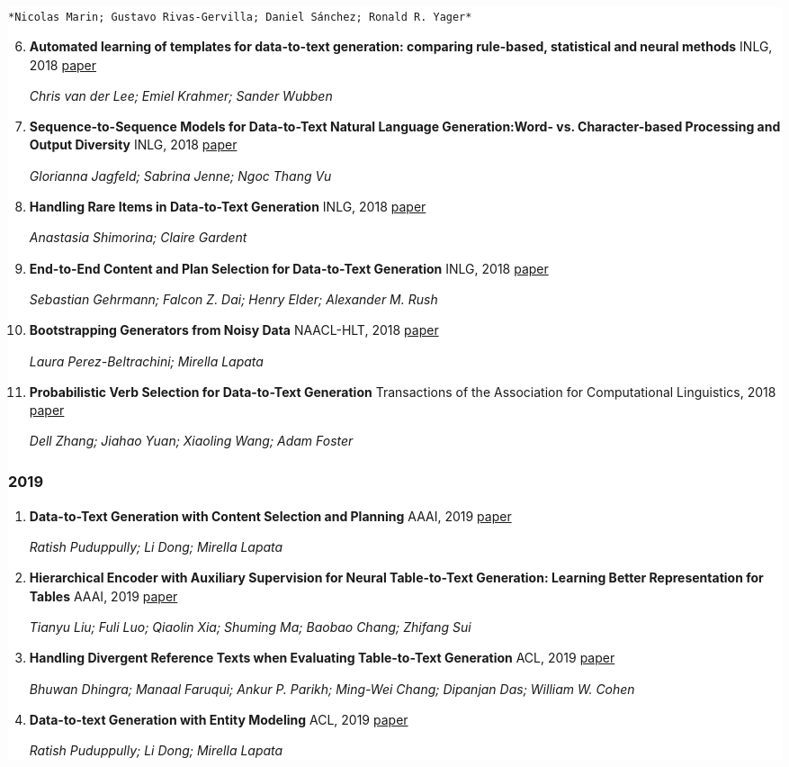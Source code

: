     *Nicolas Marin; Gustavo Rivas-Gervilla; Daniel Sánchez; Ronald R. Yager*


6. **Automated learning of templates for data-to-text generation: comparing rule-based, statistical and neural methods** INLG, 2018 [paper](http://dx.doi.org/10.18653/v1/w18-6504) 

    *Chris van der Lee; Emiel Krahmer; Sander Wubben*


7. **Sequence-to-Sequence Models for Data-to-Text Natural Language Generation:Word- vs. Character-based Processing and Output Diversity** INLG, 2018 [paper](http://dx.doi.org/10.18653/v1/w18-6529) 

    *Glorianna Jagfeld; Sabrina Jenne; Ngoc Thang Vu*


8. **Handling Rare Items in Data-to-Text Generation** INLG, 2018 [paper](http://dx.doi.org/10.18653/v1/w18-6543) 

    *Anastasia Shimorina; Claire Gardent*


9. **End-to-End Content and Plan Selection for Data-to-Text Generation** INLG, 2018 [paper](http://dx.doi.org/10.18653/v1/w18-6505) 

    *Sebastian Gehrmann; Falcon Z. Dai; Henry Elder; Alexander M. Rush*


10. **Bootstrapping Generators from Noisy Data** NAACL-HLT, 2018 [paper](http://dx.doi.org/10.18653/v1/n18-1137) 

    *Laura Perez-Beltrachini; Mirella Lapata*


11. **Probabilistic Verb Selection for Data-to-Text Generation** Transactions of the Association for Computational Linguistics, 2018 [paper](http://dx.doi.org/10.1162/tacl_a_00038) 

    *Dell Zhang; Jiahao Yuan; Xiaoling Wang; Adam Foster*




### 2019
1. **Data-to-Text Generation with Content Selection and Planning** AAAI, 2019 [paper](http://dx.doi.org/10.1609/aaai.v33i01.33016908) 

    *Ratish Puduppully; Li Dong; Mirella Lapata*


2. **Hierarchical Encoder with Auxiliary Supervision for Neural Table-to-Text Generation: Learning Better Representation for Tables** AAAI, 2019 [paper](http://dx.doi.org/10.1609/aaai.v33i01.33016786) 

    *Tianyu Liu; Fuli Luo; Qiaolin Xia; Shuming Ma; Baobao Chang; Zhifang Sui*


3. **Handling Divergent Reference Texts when Evaluating Table-to-Text Generation** ACL, 2019 [paper](http://dx.doi.org/10.18653/v1/p19-1483) 

    *Bhuwan Dhingra; Manaal Faruqui; Ankur P. Parikh; Ming-Wei Chang; Dipanjan Das; William W. Cohen*


4. **Data-to-text Generation with Entity Modeling** ACL, 2019 [paper](http://dx.doi.org/10.18653/v1/p19-1195) 

    *Ratish Puduppully; Li Dong; Mirella Lapata*
